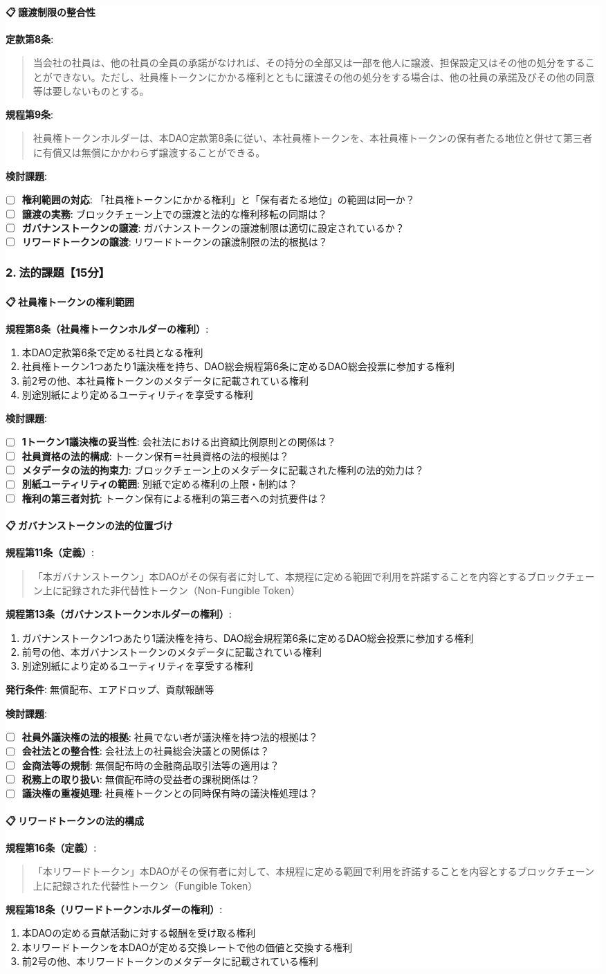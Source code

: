 #### 📋 譲渡制限の整合性
**定款第8条**: 
> 当会社の社員は、他の社員の全員の承諾がなければ、その持分の全部又は一部を他人に譲渡、担保設定又はその他の処分をすることができない。ただし、社員権トークンにかかる権利とともに譲渡その他の処分をする場合は、他の社員の承諾及びその他の同意等は要しないものとする。

**規程第9条**: 
> 社員権トークンホルダーは、本DAO定款第8条に従い、本社員権トークンを、本社員権トークンの保有者たる地位と併せて第三者に有償又は無償にかかわらず譲渡することができる。

**検討課題**:
- [ ] **権利範囲の対応**: 「社員権トークンにかかる権利」と「保有者たる地位」の範囲は同一か？
- [ ] **譲渡の実務**: ブロックチェーン上での譲渡と法的な権利移転の同期は？
- [ ] **ガバナンストークンの譲渡**: ガバナンストークンの譲渡制限は適切に設定されているか？
- [ ] **リワードトークンの譲渡**: リワードトークンの譲渡制限の法的根拠は？

### 2. 法的課題【15分】

#### 📋 社員権トークンの権利範囲
**規程第8条（社員権トークンホルダーの権利）**:
1. 本DAO定款第6条で定める社員となる権利
2. 社員権トークン1つあたり1議決権を持ち、DAO総会規程第6条に定めるDAO総会投票に参加する権利
3. 前2号の他、本社員権トークンのメタデータに記載されている権利
4. 別途別紙により定めるユーティリティを享受する権利

**検討課題**:
- [ ] **1トークン1議決権の妥当性**: 会社法における出資額比例原則との関係は？
- [ ] **社員資格の法的構成**: トークン保有＝社員資格の法的根拠は？
- [ ] **メタデータの法的拘束力**: ブロックチェーン上のメタデータに記載された権利の法的効力は？
- [ ] **別紙ユーティリティの範囲**: 別紙で定める権利の上限・制約は？
- [ ] **権利の第三者対抗**: トークン保有による権利の第三者への対抗要件は？

#### 📋 ガバナンストークンの法的位置づけ
**規程第11条（定義）**:
> 「本ガバナンストークン」本DAOがその保有者に対して、本規程に定める範囲で利用を許諾することを内容とするブロックチェーン上に記録された非代替性トークン（Non-Fungible Token）

**規程第13条（ガバナンストークンホルダーの権利）**:
1. ガバナンストークン1つあたり1議決権を持ち、DAO総会規程第6条に定めるDAO総会投票に参加する権利
2. 前号の他、本ガバナンストークンのメタデータに記載されている権利
3. 別途別紙により定めるユーティリティを享受する権利

**発行条件**: 無償配布、エアドロップ、貢献報酬等

**検討課題**:
- [ ] **社員外議決権の法的根拠**: 社員でない者が議決権を持つ法的根拠は？
- [ ] **会社法との整合性**: 会社法上の社員総会決議との関係は？
- [ ] **金商法等の規制**: 無償配布時の金融商品取引法等の適用は？
- [ ] **税務上の取り扱い**: 無償配布時の受益者の課税関係は？
- [ ] **議決権の重複処理**: 社員権トークンとの同時保有時の議決権処理は？

#### 📋 リワードトークンの法的構成
**規程第16条（定義）**:
> 「本リワードトークン」本DAOがその保有者に対して、本規程に定める範囲で利用を許諾することを内容とするブロックチェーン上に記録された代替性トークン（Fungible Token）

**規程第18条（リワードトークンホルダーの権利）**:
1. 本DAOの定める貢献活動に対する報酬を受け取る権利
2. 本リワードトークンを本DAOが定める交換レートで他の価値と交換する権利
3. 前2号の他、本リワードトークンのメタデータに記載されている権利
